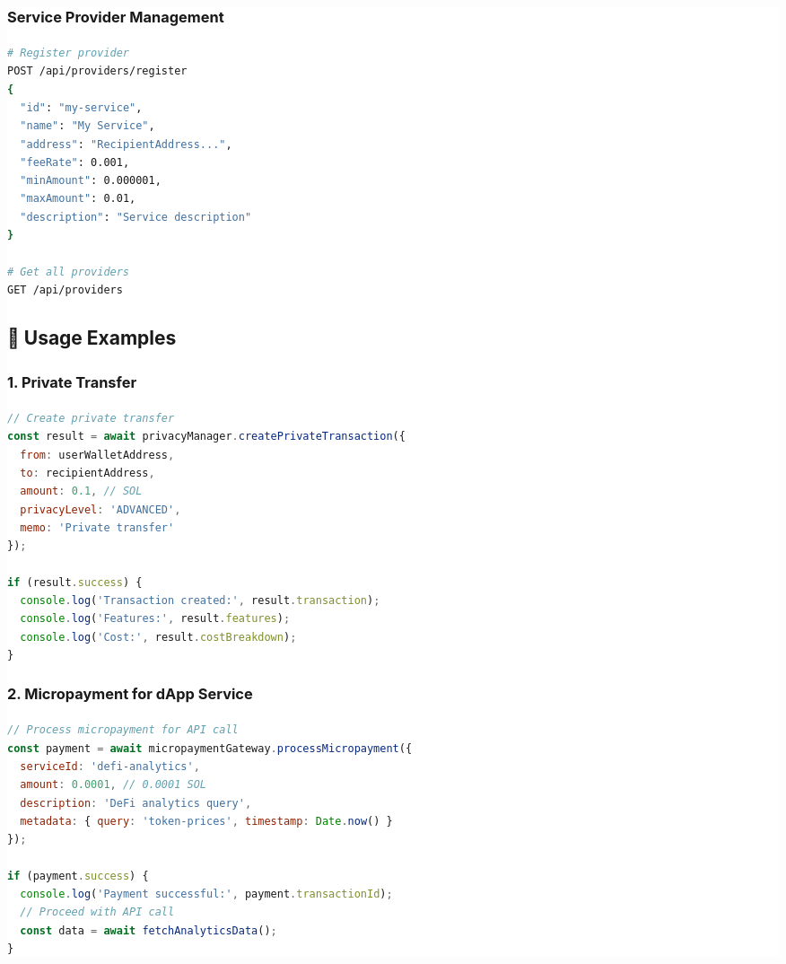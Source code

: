 ### Service Provider Management
```bash
# Register provider
POST /api/providers/register
{
  "id": "my-service",
  "name": "My Service",
  "address": "RecipientAddress...",
  "feeRate": 0.001,
  "minAmount": 0.000001,
  "maxAmount": 0.01,
  "description": "Service description"
}

# Get all providers
GET /api/providers
```

## 🚀 Usage Examples

### 1. Private Transfer
```javascript
// Create private transfer
const result = await privacyManager.createPrivateTransaction({
  from: userWalletAddress,
  to: recipientAddress,
  amount: 0.1, // SOL
  privacyLevel: 'ADVANCED',
  memo: 'Private transfer'
});

if (result.success) {
  console.log('Transaction created:', result.transaction);
  console.log('Features:', result.features);
  console.log('Cost:', result.costBreakdown);
}
```

### 2. Micropayment for dApp Service
```javascript
// Process micropayment for API call
const payment = await micropaymentGateway.processMicropayment({
  serviceId: 'defi-analytics',
  amount: 0.0001, // 0.0001 SOL
  description: 'DeFi analytics query',
  metadata: { query: 'token-prices', timestamp: Date.now() }
});

if (payment.success) {
  console.log('Payment successful:', payment.transactionId);
  // Proceed with API call
  const data = await fetchAnalyticsData();
}
```
